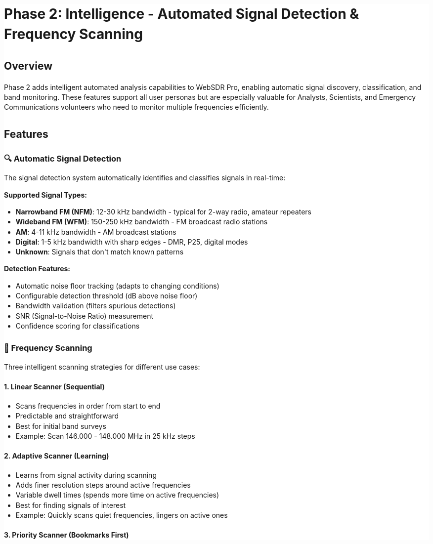 # Phase 2: Intelligence - Automated Signal Detection & Frequency Scanning

## Overview

Phase 2 adds intelligent automated analysis capabilities to WebSDR Pro, enabling automatic signal discovery, classification, and band monitoring. These features support all user personas but are especially valuable for Analysts, Scientists, and Emergency Communications volunteers who need to monitor multiple frequencies efficiently.

## Features

### 🔍 Automatic Signal Detection

The signal detection system automatically identifies and classifies signals in real-time:

**Supported Signal Types:**

- **Narrowband FM (NFM)**: 12-30 kHz bandwidth - typical for 2-way radio, amateur repeaters
- **Wideband FM (WFM)**: 150-250 kHz bandwidth - FM broadcast radio stations
- **AM**: 4-11 kHz bandwidth - AM broadcast stations
- **Digital**: 1-5 kHz bandwidth with sharp edges - DMR, P25, digital modes
- **Unknown**: Signals that don't match known patterns

**Detection Features:**

- Automatic noise floor tracking (adapts to changing conditions)
- Configurable detection threshold (dB above noise floor)
- Bandwidth validation (filters spurious detections)
- SNR (Signal-to-Noise Ratio) measurement
- Confidence scoring for classifications

### 📡 Frequency Scanning

Three intelligent scanning strategies for different use cases:

#### 1. Linear Scanner (Sequential)

- Scans frequencies in order from start to end
- Predictable and straightforward
- Best for initial band surveys
- Example: Scan 146.000 - 148.000 MHz in 25 kHz steps

#### 2. Adaptive Scanner (Learning)

- Learns from signal activity during scanning
- Adds finer resolution steps around active frequencies
- Variable dwell times (spends more time on active frequencies)
- Best for finding signals of interest
- Example: Quickly scans quiet frequencies, lingers on active ones

#### 3. Priority Scanner (Bookmarks First)
